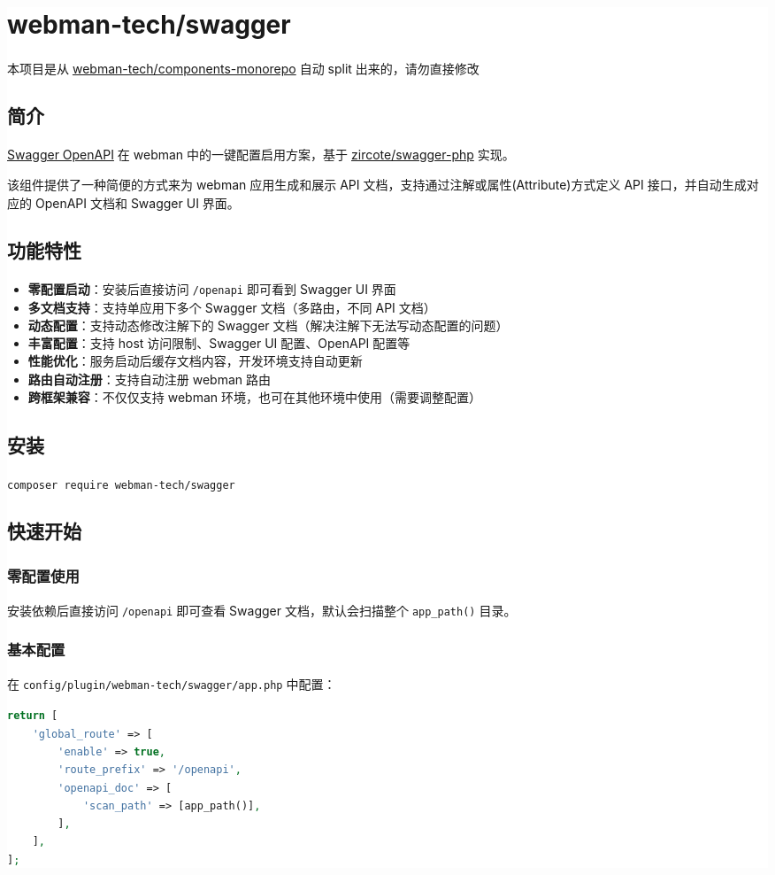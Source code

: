 # webman-tech/swagger

本项目是从 [webman-tech/components-monorepo](https://github.com/orgs/webman-tech/components-monorepo) 自动 split
出来的，请勿直接修改

## 简介

[Swagger OpenAPI](https://swagger.io/) 在 webman 中的一键配置启用方案，基于 [zircote/swagger-php](https://github.com/zircote/swagger-php) 实现。

该组件提供了一种简便的方式来为 webman 应用生成和展示 API 文档，支持通过注解或属性(Attribute)方式定义 API 接口，并自动生成对应的 OpenAPI 文档和 Swagger UI 界面。

## 功能特性

- **零配置启动**：安装后直接访问 `/openapi` 即可看到 Swagger UI 界面
- **多文档支持**：支持单应用下多个 Swagger 文档（多路由，不同 API 文档）
- **动态配置**：支持动态修改注解下的 Swagger 文档（解决注解下无法写动态配置的问题）
- **丰富配置**：支持 host 访问限制、Swagger UI 配置、OpenAPI 配置等
- **性能优化**：服务启动后缓存文档内容，开发环境支持自动更新
- **路由自动注册**：支持自动注册 webman 路由
- **跨框架兼容**：不仅仅支持 webman 环境，也可在其他环境中使用（需要调整配置）

## 安装

```bash
composer require webman-tech/swagger
```

## 快速开始

### 零配置使用

安装依赖后直接访问 `/openapi` 即可查看 Swagger 文档，默认会扫描整个 `app_path()` 目录。

### 基本配置

在 `config/plugin/webman-tech/swagger/app.php` 中配置：

```php
return [
    'global_route' => [
        'enable' => true,
        'route_prefix' => '/openapi',
        'openapi_doc' => [
            'scan_path' => [app_path()],
        ],
    ],
];
```

